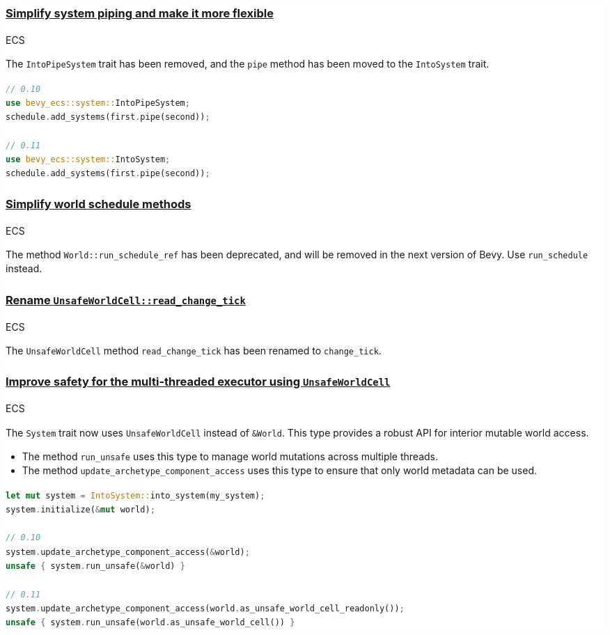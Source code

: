 ### [Simplify system piping and make it more flexible](https://github.com/bevyengine/bevy/pull/8377)

<div class="migration-guide-area-tags">
    <div class="migration-guide-area-tag">ECS</div>
</div>

The `IntoPipeSystem` trait has been removed, and the `pipe` method has been moved to the `IntoSystem` trait.

```rust
// 0.10
use bevy_ecs::system::IntoPipeSystem;
schedule.add_systems(first.pipe(second));

// 0.11
use bevy_ecs::system::IntoSystem;
schedule.add_systems(first.pipe(second));
```

### [Simplify world schedule methods](https://github.com/bevyengine/bevy/pull/8403)

<div class="migration-guide-area-tags">
    <div class="migration-guide-area-tag">ECS</div>
</div>

The method `World::run_schedule_ref` has been deprecated, and will be removed in the next version of Bevy. Use `run_schedule` instead.

### [Rename `UnsafeWorldCell::read_change_tick`](https://github.com/bevyengine/bevy/pull/8588)

<div class="migration-guide-area-tags">
    <div class="migration-guide-area-tag">ECS</div>
</div>

The `UnsafeWorldCell` method `read_change_tick` has been renamed to `change_tick`.

### [Improve safety for the multi-threaded executor using `UnsafeWorldCell`](https://github.com/bevyengine/bevy/pull/8292)

<div class="migration-guide-area-tags">
    <div class="migration-guide-area-tag">ECS</div>
</div>

The `System` trait now uses `UnsafeWorldCell` instead of `&World`. This type provides a robust API for interior mutable world access.

- The method `run_unsafe` uses this type to manage world mutations across multiple threads.
- The method `update_archetype_component_access` uses this type to ensure that only world metadata can be used.

```rust
let mut system = IntoSystem::into_system(my_system);
system.initialize(&mut world);

// 0.10
system.update_archetype_component_access(&world);
unsafe { system.run_unsafe(&world) }

// 0.11
system.update_archetype_component_access(world.as_unsafe_world_cell_readonly());
unsafe { system.run_unsafe(world.as_unsafe_world_cell()) }
```
